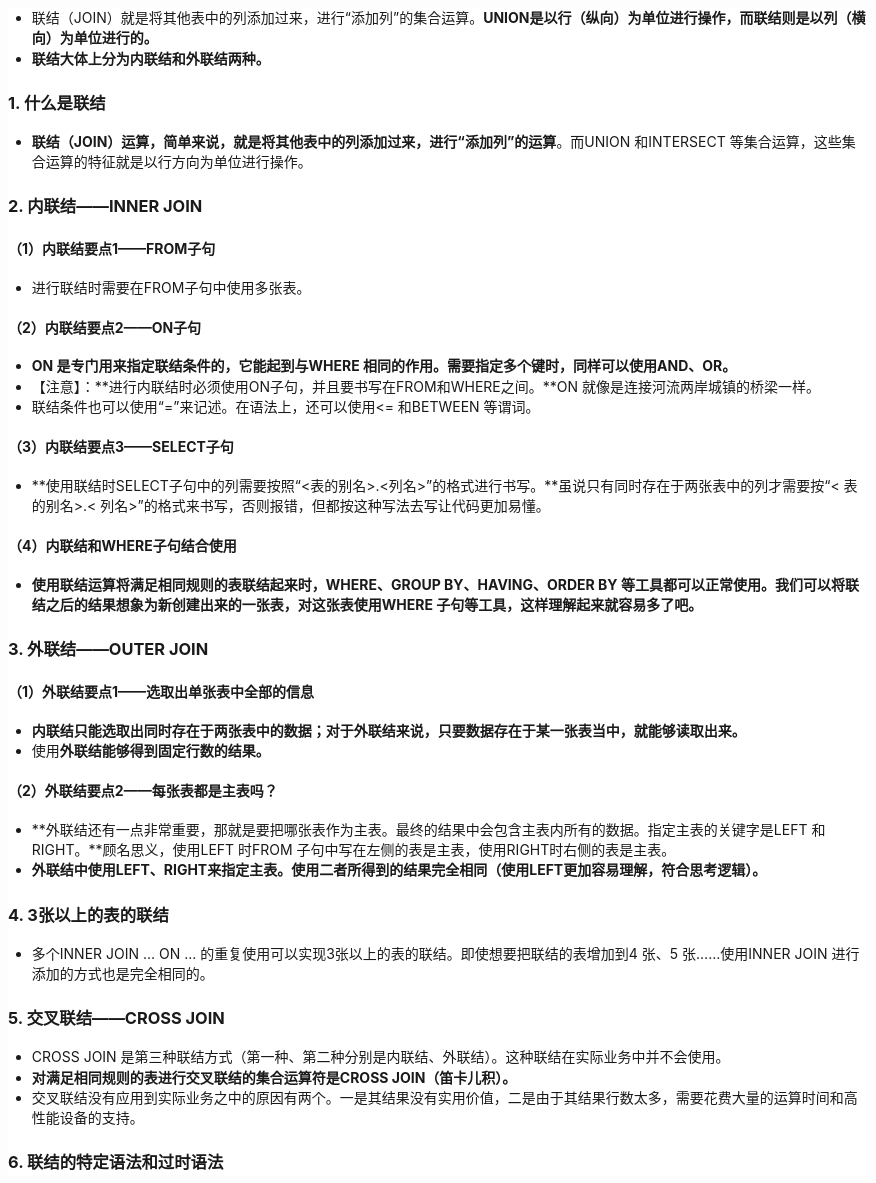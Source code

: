 - 联结（JOIN）就是将其他表中的列添加过来，进行“添加列”的集合运算。**UNION是以行（纵向）为单位进行操作，而联结则是以列（横向）为单位进行的。**
- **联结大体上分为内联结和外联结两种。**

### 1. 什么是联结

- **联结（JOIN）运算，简单来说，就是将其他表中的列添加过来，进行“添加列”的运算**。而UNION 和INTERSECT 等集合运算，这些集合运算的特征就是以行方向为单位进行操作。

### 2. 内联结——INNER JOIN

#### （1）内联结要点1——FROM子句

- 进行联结时需要在FROM子句中使用多张表。

#### （2）内联结要点2——ON子句

- **ON 是专门用来指定联结条件的，它能起到与WHERE 相同的作用。需要指定多个键时，同样可以使用AND、OR。**
- 【注意】：**进行内联结时必须使用ON子句，并且要书写在FROM和WHERE之间。**ON 就像是连接河流两岸城镇的桥梁一样。
- 联结条件也可以使用“=”来记述。在语法上，还可以使用<= 和BETWEEN 等谓词。

#### （3）内联结要点3——SELECT子句

- **使用联结时SELECT子句中的列需要按照“<表的别名>.<列名>”的格式进行书写。**虽说只有同时存在于两张表中的列才需要按“< 表的别名>.< 列名>”的格式来书写，否则报错，但都按这种写法去写让代码更加易懂。

#### （4）内联结和WHERE子句结合使用

- **使用联结运算将满足相同规则的表联结起来时，WHERE、GROUP BY、HAVING、ORDER BY 等工具都可以正常使用。我们可以将联结之后的结果想象为新创建出来的一张表，对这张表使用WHERE 子句等工具，这样理解起来就容易多了吧。**

### 3. 外联结——OUTER JOIN

#### （1）外联结要点1——选取出单张表中全部的信息

- **内联结只能选取出同时存在于两张表中的数据；对于外联结来说，只要数据存在于某一张表当中，就能够读取出来。**
- 使用**外联结能够得到固定行数的结果。**

#### （2）外联结要点2——每张表都是主表吗？

- **外联结还有一点非常重要，那就是要把哪张表作为主表。最终的结果中会包含主表内所有的数据。指定主表的关键字是LEFT 和RIGHT。**顾名思义，使用LEFT 时FROM 子句中写在左侧的表是主表，使用RIGHT时右侧的表是主表。
- **外联结中使用LEFT、RIGHT来指定主表。使用二者所得到的结果完全相同（使用LEFT更加容易理解，符合思考逻辑）。**

### 4. 3张以上的表的联结

- 多个INNER JOIN ... ON ... 的重复使用可以实现3张以上的表的联结。即使想要把联结的表增加到4 张、5 张……使用INNER JOIN 进行添加的方式也是完全相同的。

### 5. 交叉联结——CROSS JOIN

- CROSS JOIN 是第三种联结方式（第一种、第二种分别是内联结、外联结）。这种联结在实际业务中并不会使用。
- **对满足相同规则的表进行交叉联结的集合运算符是CROSS JOIN（笛卡儿积）。**
- 交叉联结没有应用到实际业务之中的原因有两个。一是其结果没有实用价值，二是由于其结果行数太多，需要花费大量的运算时间和高性能设备的支持。

### 6. 联结的特定语法和过时语法
